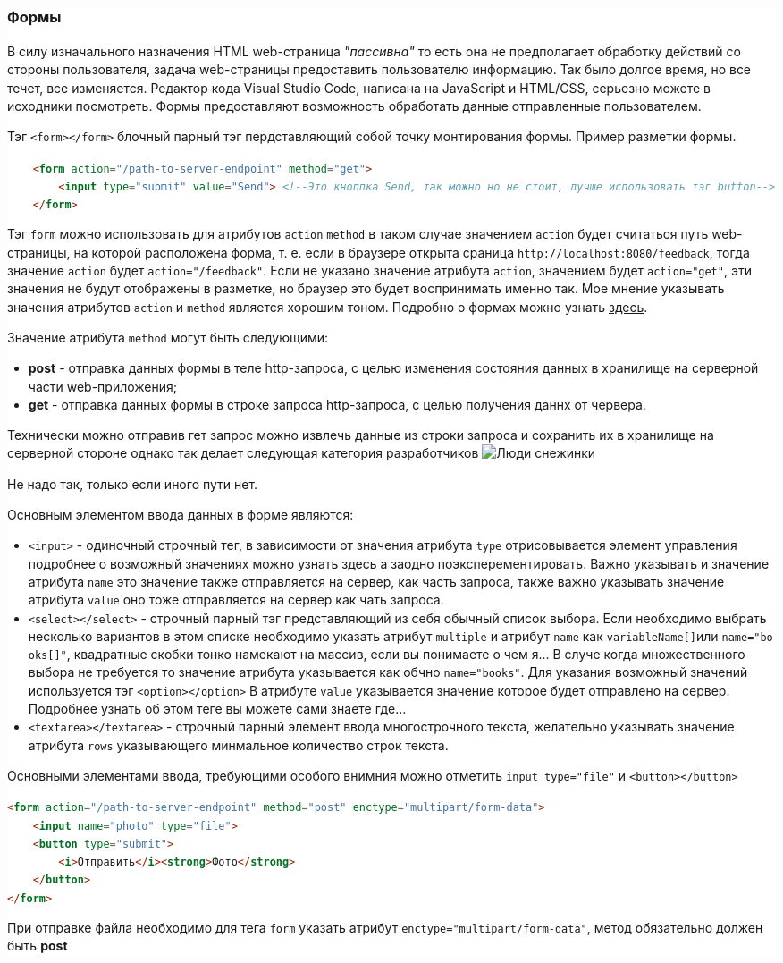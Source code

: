 ### **Формы**

В силу изначального назначения HTML web-страница _"пассивна"_ то есть она не предполагает обработку действий со стороны пользователя, задача web-страницы предоставить пользователю информацию. Так было долгое время, но все течет, все изменяется. Редактор кода Visual Studio Code, написана на JavaScript и HTML/CSS, серьезно можете в исходники посмотреть. Формы предоставляют возможность обработать данные отправленные пользователем.

Тэг `<form></form>` блочный парный тэг пердставляющий собой точку монтирования формы. Пример разметки формы.
```html
    <form action="/path-to-server-endpoint" method="get">
        <input type="submit" value="Send"> <!--Это кноппка Send, так можно но не стоит, лучше использовать тэг button-->
    </form>
```
Тэг `form` можно использовать для атрибутов `action` `method` в таком случае значением `action` будет считаться путь web-страницы, на которой расположена форма, т. е. если в браузере открыта сраница `http://localhost:8080/feedback`, тогда значение `action` будет `action="/feedback"`. Если не указано значение атрибута `action`, значением будет `action="get"`, эти значения не будут отображены в разметке, но браузер это будет воспринимать именно так. Мое мнение указывать значения атрибутов `action` и `method` является хорошим тоном. Подробно о формах можно узнать [здесь](https://webref.ru/html/type/form). 

Значение атрибута `method` могут быть следующими:

- **post** - отправка данных формы в теле http-запроса, с целью изменения состояния данных в хранилище на серверной части web-приложения;
- **get** - отправка данных формы в строке запроса http-запроса, с целью получения даннх от червера.

Технически можно отправив гет запрос можно извлечь данные из строки запроса и сохранить их в хранилище на серверной стороне однако так делает следующая категория разработчиков
![Люди снежинки](https://ic.pics.livejournal.com/cartmendum/9715553/11571/11571_original.png)

Не надо так, только если иного пути нет.

Основным элементом ввода данных в форме являются:
- `<input>` - одиночный строчный тег, в зависимости от значения атрибута `type` отрисовывается элемент управления подробнее о возможный значениях можно узнать [здесь](https://webref.ru/html/input/type) а заодно поэксперементировать. Важно указывать и значение атрибута `name` это значение также отправляется на сервер, как часть запроса, также важно указывать значение атрибута `value` оно тоже отправляется на сервер как чать запроса.
- `<select></select>` - строчный парный тэг представляющий из себя обычный список выбора. Если необходимо выбрать несколько вариантов в этом списке необходимо указать атрибут `multiple` и атрибут `name` как `variableName[]`или `name="books[]"`, квадратные скобки тонко намекают на массив, если вы понимаете о чем я... В случе когда множественного выбора не требуется то значение атрибута указывается как обчно `name="books"`. Для указания возможный значений используется тэг `<option></option>` В атрибуте `value` указывается значение которое будет отправлено на сервер. Подробнее узнать об этом теге вы можете сами знаете где...
- `<textarea></textarea>` - строчный парный элемент ввода многострочного текста, желательно указывать значение атрибута `rows` указывающего минмальное количество строк текста.

Основными элементами ввода, требующими особого внимния можно отметить `input type="file"` и `<button></button>`
```html
<form action="/path-to-server-endpoint" method="post" enctype="multipart/form-data">
    <input name="photo" type="file">
    <button type="submit">
        <i>Отправить</i><strong>Фото</strong>
    </button>
</form>
```
При отправке файла необходимо  для тега `form` указать атрибут `enctype="multipart/form-data"`, метод обязательно должен быть **post**
